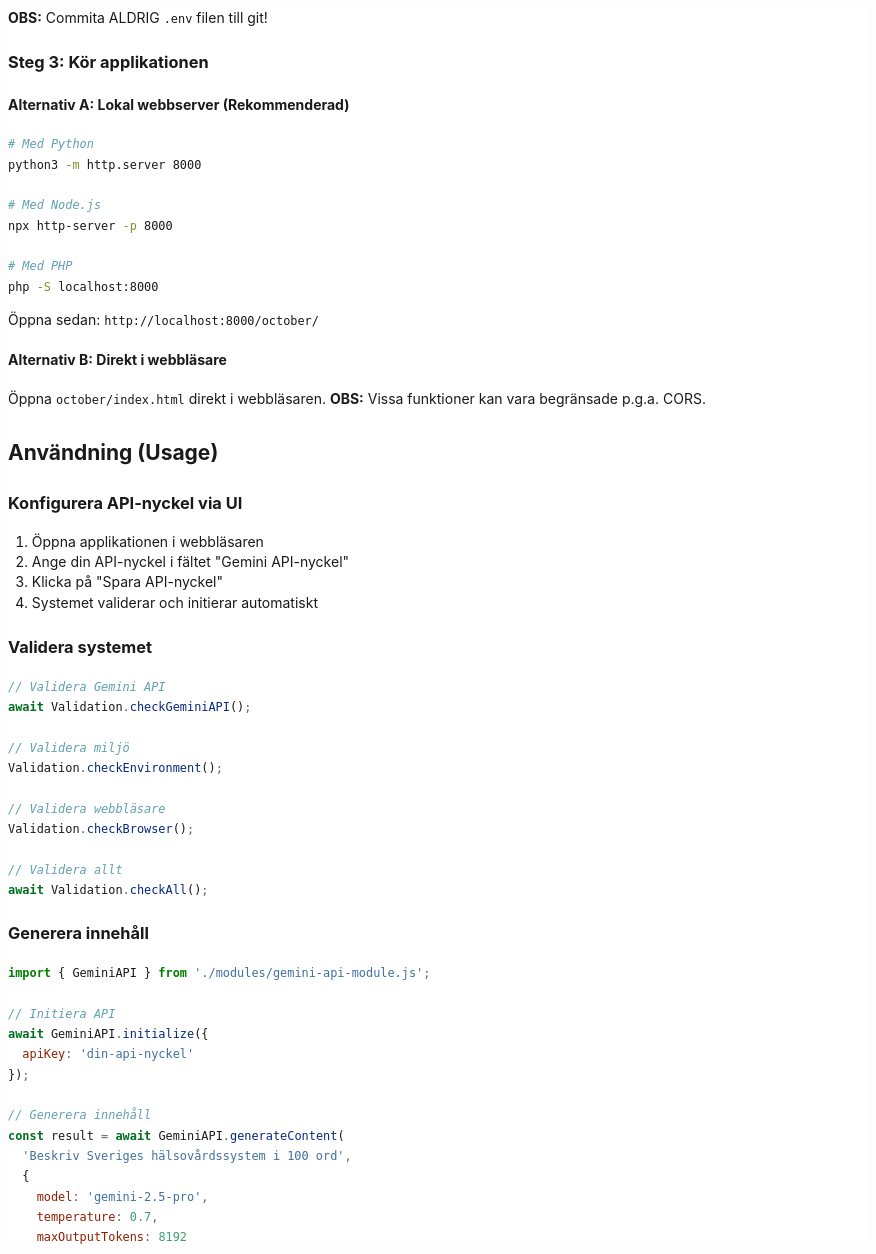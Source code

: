 **OBS:** Commita ALDRIG `.env` filen till git!

### Steg 3: Kör applikationen

#### Alternativ A: Lokal webbserver (Rekommenderad)

```bash
# Med Python
python3 -m http.server 8000

# Med Node.js
npx http-server -p 8000

# Med PHP
php -S localhost:8000
```

Öppna sedan: `http://localhost:8000/october/`

#### Alternativ B: Direkt i webbläsare

Öppna `october/index.html` direkt i webbläsaren. **OBS:** Vissa funktioner kan vara begränsade p.g.a. CORS.

## Användning (Usage)

### Konfigurera API-nyckel via UI

1. Öppna applikationen i webbläsaren
2. Ange din API-nyckel i fältet "Gemini API-nyckel"
3. Klicka på "Spara API-nyckel"
4. Systemet validerar och initierar automatiskt

### Validera systemet

```javascript
// Validera Gemini API
await Validation.checkGeminiAPI();

// Validera miljö
Validation.checkEnvironment();

// Validera webbläsare
Validation.checkBrowser();

// Validera allt
await Validation.checkAll();
```

### Generera innehåll

```javascript
import { GeminiAPI } from './modules/gemini-api-module.js';

// Initiera API
await GeminiAPI.initialize({ 
  apiKey: 'din-api-nyckel' 
});

// Generera innehåll
const result = await GeminiAPI.generateContent(
  'Beskriv Sveriges hälsovårdssystem i 100 ord',
  {
    model: 'gemini-2.5-pro',
    temperature: 0.7,
    maxOutputTokens: 8192
```